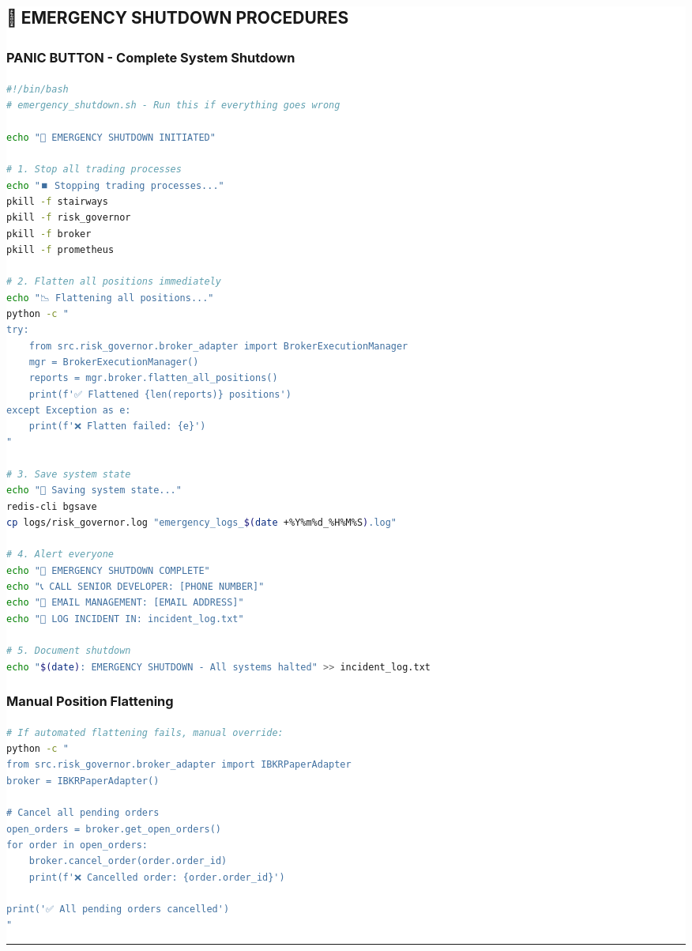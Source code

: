 
## 🛑 **EMERGENCY SHUTDOWN PROCEDURES**

### **PANIC BUTTON - Complete System Shutdown**
```bash
#!/bin/bash
# emergency_shutdown.sh - Run this if everything goes wrong

echo "🚨 EMERGENCY SHUTDOWN INITIATED"

# 1. Stop all trading processes
echo "⏹️ Stopping trading processes..."
pkill -f stairways
pkill -f risk_governor
pkill -f broker
pkill -f prometheus

# 2. Flatten all positions immediately
echo "📉 Flattening all positions..."
python -c "
try:
    from src.risk_governor.broker_adapter import BrokerExecutionManager
    mgr = BrokerExecutionManager()
    reports = mgr.broker.flatten_all_positions()
    print(f'✅ Flattened {len(reports)} positions')
except Exception as e:
    print(f'❌ Flatten failed: {e}')
"

# 3. Save system state
echo "💾 Saving system state..."
redis-cli bgsave
cp logs/risk_governor.log "emergency_logs_$(date +%Y%m%d_%H%M%S).log"

# 4. Alert everyone
echo "📢 EMERGENCY SHUTDOWN COMPLETE"
echo "📞 CALL SENIOR DEVELOPER: [PHONE NUMBER]"
echo "📧 EMAIL MANAGEMENT: [EMAIL ADDRESS]"
echo "📝 LOG INCIDENT IN: incident_log.txt"

# 5. Document shutdown
echo "$(date): EMERGENCY SHUTDOWN - All systems halted" >> incident_log.txt
```

### **Manual Position Flattening**
```bash
# If automated flattening fails, manual override:
python -c "
from src.risk_governor.broker_adapter import IBKRPaperAdapter
broker = IBKRPaperAdapter()

# Cancel all pending orders
open_orders = broker.get_open_orders()
for order in open_orders:
    broker.cancel_order(order.order_id)
    print(f'❌ Cancelled order: {order.order_id}')

print('✅ All pending orders cancelled')
"
```

---